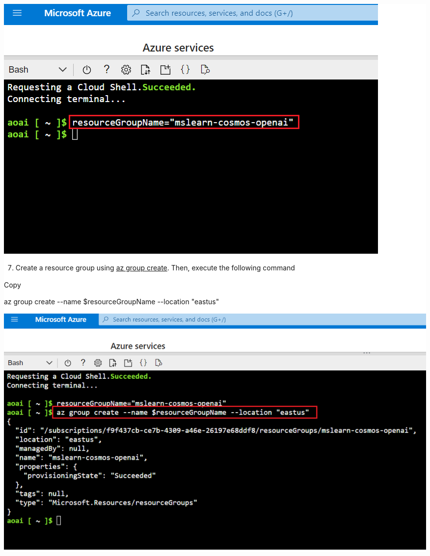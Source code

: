 ![](./media/image8.png)

7.  Create a resource group using [az group
    create](https://learn.microsoft.com/en-us/cli/azure/group#az-group-create()).
    Then, execute the following command

Copy

az group create --name $resourceGroupName --location "eastus"

![](./media/image9.png)

